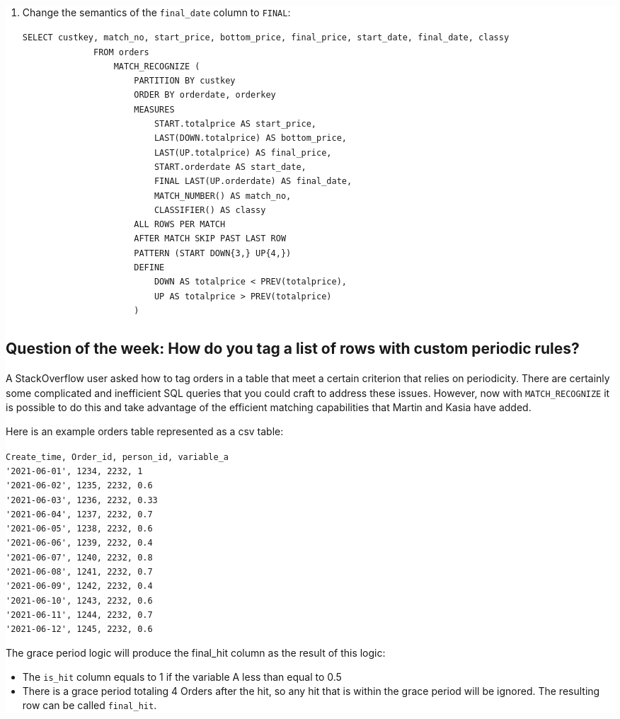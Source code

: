 1. Change the semantics of the `final_date` column to `FINAL`:

    ```
    SELECT custkey, match_no, start_price, bottom_price, final_price, start_date, final_date, classy
                  FROM orders
                      MATCH_RECOGNIZE (
                          PARTITION BY custkey
                          ORDER BY orderdate, orderkey
                          MEASURES
                              START.totalprice AS start_price,
                              LAST(DOWN.totalprice) AS bottom_price,
                              LAST(UP.totalprice) AS final_price,
                              START.orderdate AS start_date,
                              FINAL LAST(UP.orderdate) AS final_date,
                              MATCH_NUMBER() AS match_no,
                              CLASSIFIER() AS classy
                          ALL ROWS PER MATCH
                          AFTER MATCH SKIP PAST LAST ROW
                          PATTERN (START DOWN{3,} UP{4,})
                          DEFINE
                              DOWN AS totalprice < PREV(totalprice),
                              UP AS totalprice > PREV(totalprice)
                          )
    ```

## Question of the week: How do you tag a list of rows with custom periodic rules?

A StackOverflow user asked how to tag orders in a table that meet a certain 
criterion that relies on periodicity. There are certainly some complicated and
inefficient SQL queries that you could craft to address these issues. However,
now with `MATCH_RECOGNIZE` it is possible to do this and take advantage of the
efficient matching capabilities that Martin and Kasia have added.

Here is an example orders table represented as a csv table:

```
Create_time, Order_id, person_id, variable_a
'2021-06-01', 1234, 2232, 1
'2021-06-02', 1235, 2232, 0.6
'2021-06-03', 1236, 2232, 0.33
'2021-06-04', 1237, 2232, 0.7
'2021-06-05', 1238, 2232, 0.6
'2021-06-06', 1239, 2232, 0.4
'2021-06-07', 1240, 2232, 0.8
'2021-06-08', 1241, 2232, 0.7
'2021-06-09', 1242, 2232, 0.4
'2021-06-10', 1243, 2232, 0.6
'2021-06-11', 1244, 2232, 0.7
'2021-06-12', 1245, 2232, 0.6
```

The grace period logic will produce the final_hit column as the result of this 
logic:
 * The `is_hit` column equals to 1 if the variable A less than equal to 0.5
 * There is a grace period totaling 4 Orders after the hit, so any hit that 
is within the grace period will be ignored. The resulting row can be called
`final_hit`.

